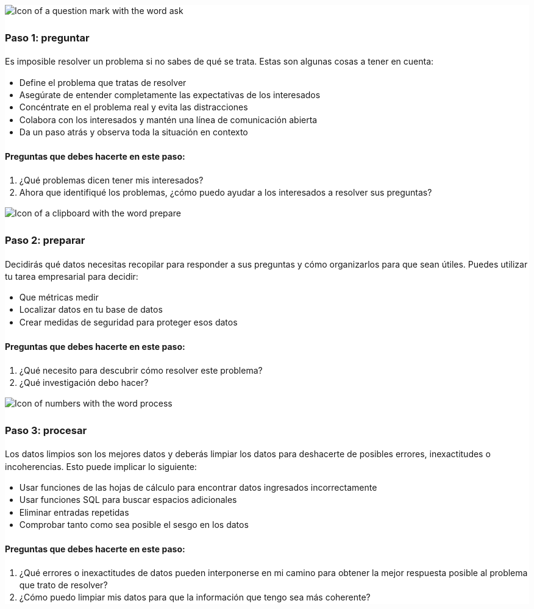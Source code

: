 

![Icon of a question mark with the word ask](https://d3c33hcgiwev3.cloudfront.net/imageAssetProxy.v1/kmiCz2A1Q7Oogs9gNbOzPQ_9d80cefae4cc434eaecaa1ad5c5025f8_DA_C1M1L2R1_A-1-.png?expiry=1723852800000&hmac=YhrOz-rkMsPqHS67dNSsLXENivqBt5dJEuF3LoOmBMI)

### **Paso 1: preguntar**

Es imposible resolver un problema si no sabes de qué se trata. Estas son algunas cosas a tener en cuenta:

- Define el problema que tratas de resolver
- Asegúrate de entender completamente las expectativas de los interesados
- Concéntrate en el problema real y evita las distracciones
- Colabora con los interesados y mantén una línea de comunicación abierta
- Da un paso atrás y observa toda la situación en contexto

#### **Preguntas que debes hacerte en este paso:**

1. ¿Qué problemas dicen tener mis interesados?
2. Ahora que identifiqué los problemas, ¿cómo puedo ayudar a los interesados a resolver sus preguntas?



![Icon of a clipboard with the word prepare](https://d3c33hcgiwev3.cloudfront.net/imageAssetProxy.v1/3CybSa2UQhqsm0mtlBIaIw_ff8cf6066c4a410196171e7b36d703c4_DA_C1M1L2R1_B.png?expiry=1723852800000&hmac=v7D9bhBWo3fOwGucnA19ySi6j4ijWPUPv0NK8gCSqso)

### **Paso 2: preparar** 

Decidirás qué datos necesitas recopilar para responder a sus preguntas y cómo organizarlos para que sean útiles. Puedes utilizar tu tarea empresarial para decidir: 

- Que métricas medir
- Localizar datos en tu base de datos
- Crear medidas de seguridad para proteger esos datos

#### **Preguntas que debes hacerte en este paso:** 

1. ¿Qué necesito para descubrir cómo resolver este problema?
2. ¿Qué investigación debo hacer?



![Icon of numbers with the word process](https://d3c33hcgiwev3.cloudfront.net/imageAssetProxy.v1/lDcry8F7S323K8vBe7t9bg_66089daf263e4264b0a2178dba173448_DA_C1M1L2R1_C.png?expiry=1723852800000&hmac=c_XO4q38iTfRONSuW4oQC79e2OleLiDC3zCo4itgk9c)

### **Paso 3: procesar**

Los datos limpios son los mejores datos y deberás limpiar los datos para deshacerte de posibles errores, inexactitudes o incoherencias. Esto puede implicar lo siguiente:

- Usar funciones de las hojas de cálculo para encontrar datos ingresados incorrectamente
- Usar funciones SQL para buscar espacios adicionales
- Eliminar entradas repetidas
- Comprobar tanto como sea posible el sesgo en los datos

####  **Preguntas que debes hacerte en este paso:** 

1. ¿Qué errores o inexactitudes de datos pueden interponerse en mi camino para obtener la mejor respuesta posible al problema que trato de resolver?
2. ¿Cómo puedo limpiar mis datos para que la información que tengo sea más coherente?
